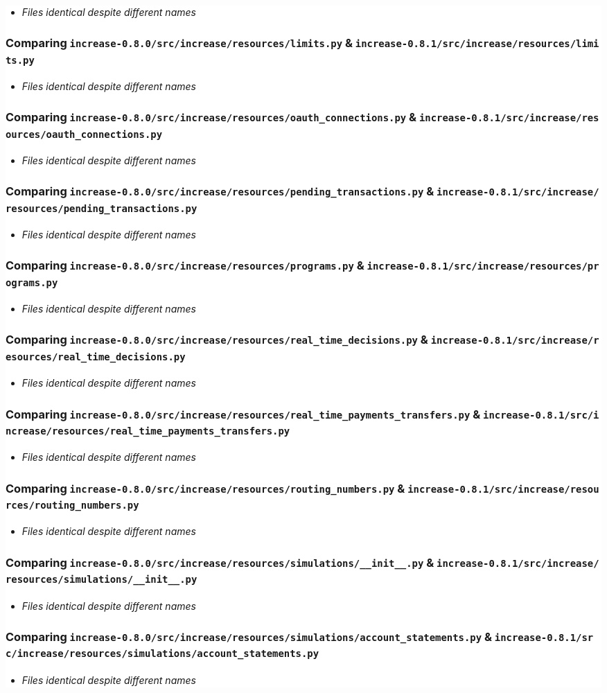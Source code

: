  * *Files identical despite different names*

### Comparing `increase-0.8.0/src/increase/resources/limits.py` & `increase-0.8.1/src/increase/resources/limits.py`

 * *Files identical despite different names*

### Comparing `increase-0.8.0/src/increase/resources/oauth_connections.py` & `increase-0.8.1/src/increase/resources/oauth_connections.py`

 * *Files identical despite different names*

### Comparing `increase-0.8.0/src/increase/resources/pending_transactions.py` & `increase-0.8.1/src/increase/resources/pending_transactions.py`

 * *Files identical despite different names*

### Comparing `increase-0.8.0/src/increase/resources/programs.py` & `increase-0.8.1/src/increase/resources/programs.py`

 * *Files identical despite different names*

### Comparing `increase-0.8.0/src/increase/resources/real_time_decisions.py` & `increase-0.8.1/src/increase/resources/real_time_decisions.py`

 * *Files identical despite different names*

### Comparing `increase-0.8.0/src/increase/resources/real_time_payments_transfers.py` & `increase-0.8.1/src/increase/resources/real_time_payments_transfers.py`

 * *Files identical despite different names*

### Comparing `increase-0.8.0/src/increase/resources/routing_numbers.py` & `increase-0.8.1/src/increase/resources/routing_numbers.py`

 * *Files identical despite different names*

### Comparing `increase-0.8.0/src/increase/resources/simulations/__init__.py` & `increase-0.8.1/src/increase/resources/simulations/__init__.py`

 * *Files identical despite different names*

### Comparing `increase-0.8.0/src/increase/resources/simulations/account_statements.py` & `increase-0.8.1/src/increase/resources/simulations/account_statements.py`

 * *Files identical despite different names*
